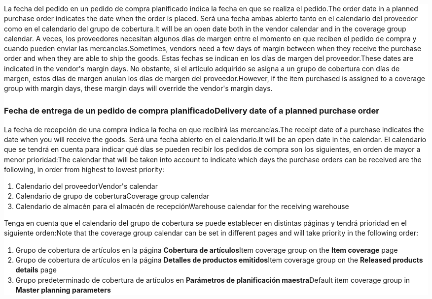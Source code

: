 <span data-ttu-id="8945e-190">La fecha del pedido en un pedido de compra planificado indica la fecha en que se realiza el pedido.</span><span class="sxs-lookup"><span data-stu-id="8945e-190">The order date in a planned purchase order indicates the date when the order is placed.</span></span> <span data-ttu-id="8945e-191">Será una fecha ambas abierto tanto en el calendario del proveedor como en el calendario del grupo de cobertura.</span><span class="sxs-lookup"><span data-stu-id="8945e-191">It will be an open date both in the vendor calendar and in the coverage group calendar.</span></span> <span data-ttu-id="8945e-192">A veces, los proveedores necesitan algunos días de margen entre el momento en que reciben el pedido de compra y cuando pueden enviar las mercancías.</span><span class="sxs-lookup"><span data-stu-id="8945e-192">Sometimes, vendors need a few days of margin between when they receive the purchase order and when they are able to ship the goods.</span></span> <span data-ttu-id="8945e-193">Estas fechas se indican en los días de margen del proveedor.</span><span class="sxs-lookup"><span data-stu-id="8945e-193">These dates are indicated in the vendor's margin days.</span></span> <span data-ttu-id="8945e-194">No obstante, si el artículo adquirido se asigna a un grupo de cobertura con días de margen, estos días de margen anulan los días de margen del proveedor.</span><span class="sxs-lookup"><span data-stu-id="8945e-194">However, if the item purchased is assigned to a coverage group with margin days, these margin days will override the vendor's margin days.</span></span>

### <a name="delivery-date-of-a-planned-purchase-order"></a><span data-ttu-id="8945e-195">Fecha de entrega de un pedido de compra planificado</span><span class="sxs-lookup"><span data-stu-id="8945e-195">Delivery date of a planned purchase order</span></span>
<span data-ttu-id="8945e-196">La fecha de recepción de una compra indica la fecha en que recibirá las mercancías.</span><span class="sxs-lookup"><span data-stu-id="8945e-196">The receipt date of a purchase indicates the date when you will receive the goods.</span></span> <span data-ttu-id="8945e-197">Será una fecha abierto en el calendario.</span><span class="sxs-lookup"><span data-stu-id="8945e-197">It will be an open date in the calendar.</span></span> <span data-ttu-id="8945e-198">El calendario que se tendrá en cuenta para indicar qué días se pueden recibir los pedidos de compra son los siguientes, en orden de mayor a menor prioridad:</span><span class="sxs-lookup"><span data-stu-id="8945e-198">The calendar that will be taken into account to indicate which days the purchase orders can be received are the following, in order from highest to lowest priority:</span></span> 
1. <span data-ttu-id="8945e-199">Calendario del proveedor</span><span class="sxs-lookup"><span data-stu-id="8945e-199">Vendor's calendar</span></span>
1. <span data-ttu-id="8945e-200">Calendario de grupo de cobertura</span><span class="sxs-lookup"><span data-stu-id="8945e-200">Coverage group calendar</span></span>
1. <span data-ttu-id="8945e-201">Calendario de almacén para el almacén de recepción</span><span class="sxs-lookup"><span data-stu-id="8945e-201">Warehouse calendar for the receiving warehouse</span></span>

<span data-ttu-id="8945e-202">Tenga en cuenta que el calendario del grupo de cobertura se puede establecer en distintas páginas y tendrá prioridad en el siguiente orden:</span><span class="sxs-lookup"><span data-stu-id="8945e-202">Note that the coverage group calendar can be set in different pages and will take priority in the following order:</span></span>
1. <span data-ttu-id="8945e-203">Grupo de cobertura de artículos en la página **Cobertura de artículos**</span><span class="sxs-lookup"><span data-stu-id="8945e-203">Item coverage group on the **Item coverage** page</span></span>
1. <span data-ttu-id="8945e-204">Grupo de cobertura de artículos en la página **Detalles de productos emitidos**</span><span class="sxs-lookup"><span data-stu-id="8945e-204">Item coverage group on the **Released products details** page</span></span>
1. <span data-ttu-id="8945e-205">Grupo predeterminado de cobertura de artículos en **Parámetros de planificación maestra**</span><span class="sxs-lookup"><span data-stu-id="8945e-205">Default item coverage group in **Master planning parameters**</span></span>
